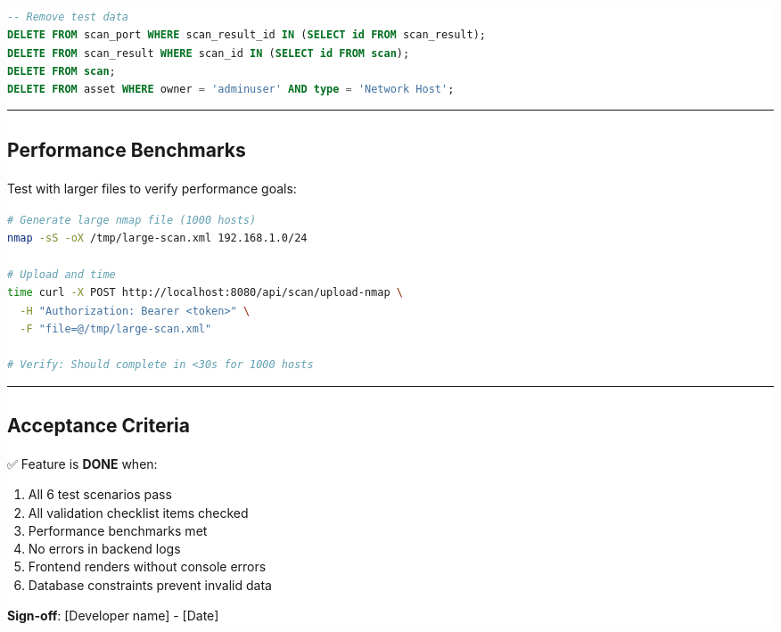 ```sql
-- Remove test data
DELETE FROM scan_port WHERE scan_result_id IN (SELECT id FROM scan_result);
DELETE FROM scan_result WHERE scan_id IN (SELECT id FROM scan);
DELETE FROM scan;
DELETE FROM asset WHERE owner = 'adminuser' AND type = 'Network Host';
```

---

## Performance Benchmarks

Test with larger files to verify performance goals:

```bash
# Generate large nmap file (1000 hosts)
nmap -sS -oX /tmp/large-scan.xml 192.168.1.0/24

# Upload and time
time curl -X POST http://localhost:8080/api/scan/upload-nmap \
  -H "Authorization: Bearer <token>" \
  -F "file=@/tmp/large-scan.xml"

# Verify: Should complete in <30s for 1000 hosts
```

---

## Acceptance Criteria

✅ Feature is **DONE** when:
1. All 6 test scenarios pass
2. All validation checklist items checked
3. Performance benchmarks met
4. No errors in backend logs
5. Frontend renders without console errors
6. Database constraints prevent invalid data

**Sign-off**: [Developer name] - [Date]
